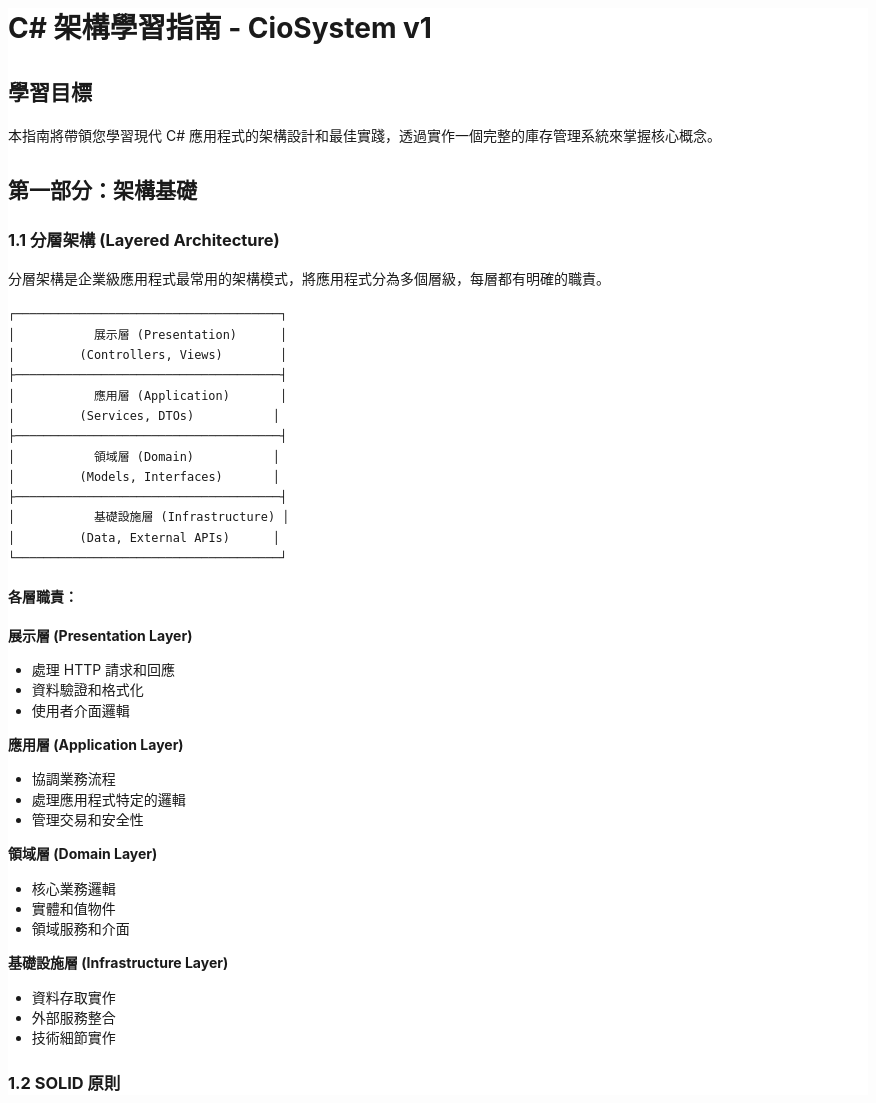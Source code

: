 # C# 架構學習指南 - CioSystem v1

## 學習目標

本指南將帶領您學習現代 C# 應用程式的架構設計和最佳實踐，透過實作一個完整的庫存管理系統來掌握核心概念。

## 第一部分：架構基礎

### 1.1 分層架構 (Layered Architecture)

分層架構是企業級應用程式最常用的架構模式，將應用程式分為多個層級，每層都有明確的職責。

```
┌─────────────────────────────────────┐
│           展示層 (Presentation)      │
│         (Controllers, Views)        │
├─────────────────────────────────────┤
│           應用層 (Application)       │
│         (Services, DTOs)           │
├─────────────────────────────────────┤
│           領域層 (Domain)           │
│         (Models, Interfaces)       │
├─────────────────────────────────────┤
│           基礎設施層 (Infrastructure) │
│         (Data, External APIs)      │
└─────────────────────────────────────┘
```

#### 各層職責：

**展示層 (Presentation Layer)**
- 處理 HTTP 請求和回應
- 資料驗證和格式化
- 使用者介面邏輯

**應用層 (Application Layer)**
- 協調業務流程
- 處理應用程式特定的邏輯
- 管理交易和安全性

**領域層 (Domain Layer)**
- 核心業務邏輯
- 實體和值物件
- 領域服務和介面

**基礎設施層 (Infrastructure Layer)**
- 資料存取實作
- 外部服務整合
- 技術細節實作

### 1.2 SOLID 原則
